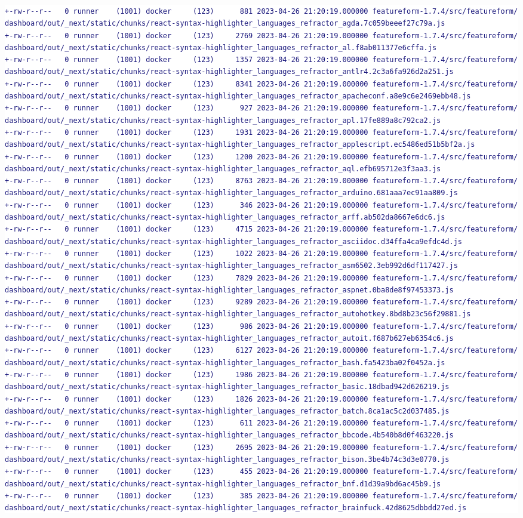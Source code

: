 ```diff
+-rw-r--r--   0 runner    (1001) docker     (123)      881 2023-04-26 21:20:19.000000 featureform-1.7.4/src/featureform/dashboard/out/_next/static/chunks/react-syntax-highlighter_languages_refractor_agda.7c059beeef27c79a.js
+-rw-r--r--   0 runner    (1001) docker     (123)     2769 2023-04-26 21:20:19.000000 featureform-1.7.4/src/featureform/dashboard/out/_next/static/chunks/react-syntax-highlighter_languages_refractor_al.f8ab011377e6cffa.js
+-rw-r--r--   0 runner    (1001) docker     (123)     1357 2023-04-26 21:20:19.000000 featureform-1.7.4/src/featureform/dashboard/out/_next/static/chunks/react-syntax-highlighter_languages_refractor_antlr4.2c3a6fa926d2a251.js
+-rw-r--r--   0 runner    (1001) docker     (123)     8341 2023-04-26 21:20:19.000000 featureform-1.7.4/src/featureform/dashboard/out/_next/static/chunks/react-syntax-highlighter_languages_refractor_apacheconf.a8e9c6e2469ebb48.js
+-rw-r--r--   0 runner    (1001) docker     (123)      927 2023-04-26 21:20:19.000000 featureform-1.7.4/src/featureform/dashboard/out/_next/static/chunks/react-syntax-highlighter_languages_refractor_apl.17fe889a8c792ca2.js
+-rw-r--r--   0 runner    (1001) docker     (123)     1931 2023-04-26 21:20:19.000000 featureform-1.7.4/src/featureform/dashboard/out/_next/static/chunks/react-syntax-highlighter_languages_refractor_applescript.ec5486ed51b5bf2a.js
+-rw-r--r--   0 runner    (1001) docker     (123)     1200 2023-04-26 21:20:19.000000 featureform-1.7.4/src/featureform/dashboard/out/_next/static/chunks/react-syntax-highlighter_languages_refractor_aql.efb695712e3f3aa3.js
+-rw-r--r--   0 runner    (1001) docker     (123)     8763 2023-04-26 21:20:19.000000 featureform-1.7.4/src/featureform/dashboard/out/_next/static/chunks/react-syntax-highlighter_languages_refractor_arduino.681aaa7ec91aa809.js
+-rw-r--r--   0 runner    (1001) docker     (123)      346 2023-04-26 21:20:19.000000 featureform-1.7.4/src/featureform/dashboard/out/_next/static/chunks/react-syntax-highlighter_languages_refractor_arff.ab502da8667e6dc6.js
+-rw-r--r--   0 runner    (1001) docker     (123)     4715 2023-04-26 21:20:19.000000 featureform-1.7.4/src/featureform/dashboard/out/_next/static/chunks/react-syntax-highlighter_languages_refractor_asciidoc.d34ffa4ca9efdc4d.js
+-rw-r--r--   0 runner    (1001) docker     (123)     1022 2023-04-26 21:20:19.000000 featureform-1.7.4/src/featureform/dashboard/out/_next/static/chunks/react-syntax-highlighter_languages_refractor_asm6502.3eb992d6df117427.js
+-rw-r--r--   0 runner    (1001) docker     (123)     7829 2023-04-26 21:20:19.000000 featureform-1.7.4/src/featureform/dashboard/out/_next/static/chunks/react-syntax-highlighter_languages_refractor_aspnet.0ba8de8f97453373.js
+-rw-r--r--   0 runner    (1001) docker     (123)     9289 2023-04-26 21:20:19.000000 featureform-1.7.4/src/featureform/dashboard/out/_next/static/chunks/react-syntax-highlighter_languages_refractor_autohotkey.8bd8b23c56f29881.js
+-rw-r--r--   0 runner    (1001) docker     (123)      986 2023-04-26 21:20:19.000000 featureform-1.7.4/src/featureform/dashboard/out/_next/static/chunks/react-syntax-highlighter_languages_refractor_autoit.f687b627eb6354c6.js
+-rw-r--r--   0 runner    (1001) docker     (123)     6127 2023-04-26 21:20:19.000000 featureform-1.7.4/src/featureform/dashboard/out/_next/static/chunks/react-syntax-highlighter_languages_refractor_bash.fa5423ba02f0452a.js
+-rw-r--r--   0 runner    (1001) docker     (123)     1986 2023-04-26 21:20:19.000000 featureform-1.7.4/src/featureform/dashboard/out/_next/static/chunks/react-syntax-highlighter_languages_refractor_basic.18dbad942d626219.js
+-rw-r--r--   0 runner    (1001) docker     (123)     1826 2023-04-26 21:20:19.000000 featureform-1.7.4/src/featureform/dashboard/out/_next/static/chunks/react-syntax-highlighter_languages_refractor_batch.8ca1ac5c2d037485.js
+-rw-r--r--   0 runner    (1001) docker     (123)      611 2023-04-26 21:20:19.000000 featureform-1.7.4/src/featureform/dashboard/out/_next/static/chunks/react-syntax-highlighter_languages_refractor_bbcode.4b540b8d0f463220.js
+-rw-r--r--   0 runner    (1001) docker     (123)     2695 2023-04-26 21:20:19.000000 featureform-1.7.4/src/featureform/dashboard/out/_next/static/chunks/react-syntax-highlighter_languages_refractor_bison.3be4b74c3d3e0770.js
+-rw-r--r--   0 runner    (1001) docker     (123)      455 2023-04-26 21:20:19.000000 featureform-1.7.4/src/featureform/dashboard/out/_next/static/chunks/react-syntax-highlighter_languages_refractor_bnf.d1d39a9bd6ac45b9.js
+-rw-r--r--   0 runner    (1001) docker     (123)      385 2023-04-26 21:20:19.000000 featureform-1.7.4/src/featureform/dashboard/out/_next/static/chunks/react-syntax-highlighter_languages_refractor_brainfuck.42d8625dbbdd27ed.js
```